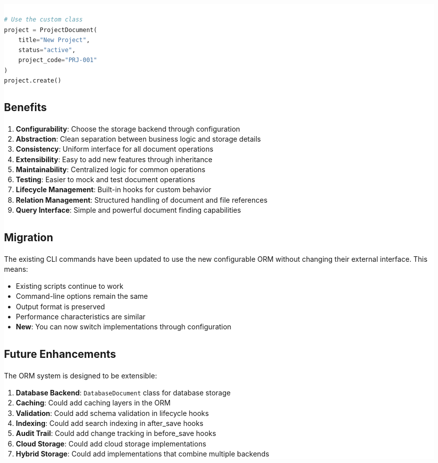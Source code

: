 ```python

# Use the custom class
project = ProjectDocument(
    title="New Project",
    status="active",
    project_code="PRJ-001"
)
project.create()
```

## Benefits

1. **Configurability**: Choose the storage backend through configuration
2. **Abstraction**: Clean separation between business logic and storage details
3. **Consistency**: Uniform interface for all document operations
4. **Extensibility**: Easy to add new features through inheritance
5. **Maintainability**: Centralized logic for common operations
6. **Testing**: Easier to mock and test document operations
7. **Lifecycle Management**: Built-in hooks for custom behavior
8. **Relation Management**: Structured handling of document and file references
9. **Query Interface**: Simple and powerful document finding capabilities

## Migration

The existing CLI commands have been updated to use the new configurable ORM without changing their external interface. This means:

- Existing scripts continue to work
- Command-line options remain the same
- Output format is preserved
- Performance characteristics are similar
- **New**: You can now switch implementations through configuration

## Future Enhancements

The ORM system is designed to be extensible:

1. **Database Backend**: `DatabaseDocument` class for database storage
2. **Caching**: Could add caching layers in the ORM
3. **Validation**: Could add schema validation in lifecycle hooks
4. **Indexing**: Could add search indexing in after_save hooks
5. **Audit Trail**: Could add change tracking in before_save hooks
6. **Cloud Storage**: Could add cloud storage implementations
7. **Hybrid Storage**: Could add implementations that combine multiple backends
